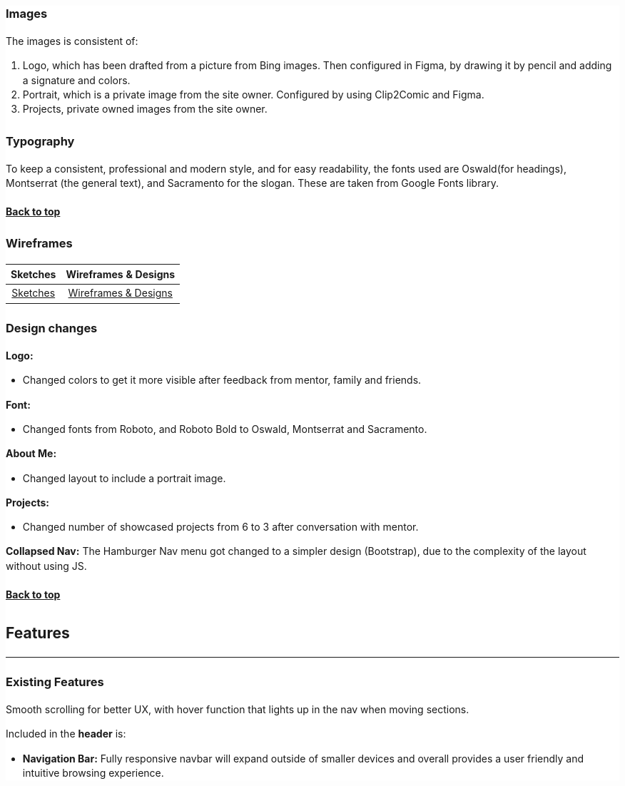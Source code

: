 ### **Images**

The images is consistent of: 
1. Logo, which has been drafted from a picture from Bing images. Then configured in Figma, by drawing it by pencil and adding a signature and colors.
2. Portrait, which is a private image from the site owner. Configured by using Clip2Comic and Figma.
3. Projects, private owned images from the site owner.

### **Typography**

To keep a consistent, professional and modern style, and for easy readability, the fonts used are Oswald(for headings), Montserrat (the general text), and Sacramento for the slogan. These are taken from Google Fonts library. 

#### [Back to top](<#contents>)

### **Wireframes**

|Sketches|Wireframes & Designs|                        
|:-----:|:----:|
|[Sketches](assets/wireframes&designs/sketches.pdf)| [Wireframes & Designs](assets/wireframes&designs/wireframes&designs.pdf)


### **Design changes**
**Logo:** 
* Changed colors to get it more visible after feedback from mentor, family and friends. 

**Font:**
* Changed fonts from Roboto, and Roboto Bold to Oswald, Montserrat and Sacramento.

**About Me:**
* Changed layout to include a portrait image.

**Projects:**
* Changed number of showcased projects from 6 to 3 after conversation with mentor.

**Collapsed Nav:**
The Hamburger Nav menu got changed to a simpler design (Bootstrap), due to the complexity of the layout without using JS.

#### [Back to top](<#contents>)

## **Features**
***

### **Existing Features**
Smooth scrolling for better UX, with hover function that lights up in the nav when moving sections.

Included in the **header** is:

* **Navigation Bar:** Fully responsive navbar will expand outside of smaller devices and overall provides a user friendly and intuitive browsing experience.
